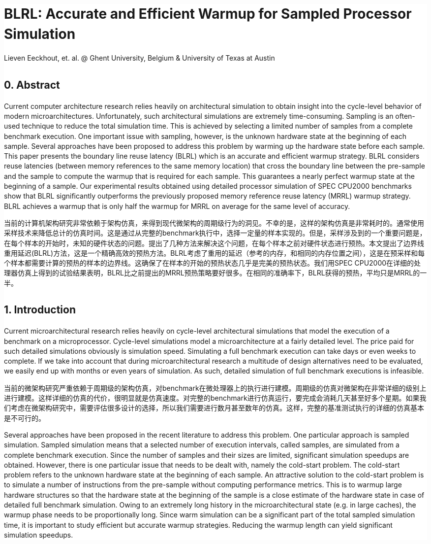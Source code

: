 # BLRL: Accurate and Efficient Warmup for Sampled Processor Simulation

Lieven Eeckhout, et. al. @ Ghent University, Belgium & University of Texas at Austin

## 0. Abstract

Current computer architecture research relies heavily on architectural simulation to obtain insight into the cycle-level behavior of modern microarchitectures. Unfortunately, such architectural simulations are extremely time-consuming. Sampling is an often-used technique to reduce the total simulation time. This is achieved by selecting a limited number of samples from a complete benchmark execution. One important issue with sampling, however, is the unknown hardware state at the beginning of each sample. Several approaches have been proposed to address this problem by warming up the hardware state before each sample. This paper presents the boundary line reuse latency (BLRL) which is an accurate and efficient warmup strategy. BLRL considers reuse latencies (between memory references to the same memory location) that cross the boundary line between the pre-sample and the sample to compute the warmup that is required for each sample. This guarantees a nearly perfect warmup state at the beginning of a sample. Our experimental results obtained using detailed processor simulation of SPEC CPU2000 benchmarks show that BLRL significantly outperforms the previously proposed memory reference reuse latency (MRRL) warmup strategy. BLRL achieves a warmup that is only half the warmup for MRRL on average for the same level of accuracy.

当前的计算机架构研究非常依赖于架构仿真，来得到现代微架构的周期级行为的洞见。不幸的是，这样的架构仿真是非常耗时的。通常使用采样技术来降低总计的仿真时间。这是通过从完整的benchmark执行中，选择一定量的样本实现的。但是，采样涉及到的一个重要问题是，在每个样本的开始时，未知的硬件状态的问题。提出了几种方法来解决这个问题，在每个样本之前对硬件状态进行预热。本文提出了边界线重用延迟(BLRL)方法，这是一个精确高效的预热方法。BLRL考虑了重用的延迟（参考的内存，和相同的内存位置之间），这是在预采样和每个样本都需要计算的预热的样本的边界线。这确保了在样本的开始的预热状态几乎是完美的预热状态。我们用SPEC CPU2000在详细的处理器仿真上得到的试验结果表明，BLRL比之前提出的MRRL预热策略要好很多。在相同的准确率下，BLRL获得的预热，平均只是MRRL的一半。

## 1. Introduction

Current microarchitectural research relies heavily on cycle-level architectural simulations that model the execution of a benchmark on a microprocessor. Cycle-level simulations model a microarchitecture at a fairly detailed level. The price paid for such detailed simulations obviously is simulation speed. Simulating a full benchmark execution can take days or even weeks to complete. If we take into account that during microarchitectural research a multitude of design alternatives need to be evaluated, we easily end up with months or even years of simulation. As such, detailed simulation of full benchmark executions is infeasible.

当前的微架构研究严重依赖于周期级的架构仿真，对benchmark在微处理器上的执行进行建模。周期级的仿真对微架构在非常详细的级别上进行建模。这样详细的仿真的代价，很明显就是仿真速度。对完整的benchmark进行仿真运行，要完成会消耗几天甚至好多个星期。如果我们考虑在微架构研究中，需要评估很多设计的选择，所以我们需要进行数月甚至数年的仿真。这样，完整的基准测试执行的详细的仿真基本是不可行的。

Several approaches have been proposed in the recent literature to address this problem. One particular approach is sampled simulation. Sampled simulation means that a selected number of execution intervals, called samples, are simulated from a complete benchmark execution. Since the number of samples and their sizes are limited, significant simulation speedups are obtained. However, there is one particular issue that needs to be dealt with, namely the cold-start problem. The cold-start problem refers to the unknown hardware state at the beginning of each sample. An attractive solution to the cold-start problem is to simulate a number of instructions from the pre-sample without computing performance metrics. This is to warmup large hardware structures so that the hardware state at the beginning of the sample is a close estimate of the hardware state in case of detailed full benchmark simulation. Owing to an extremely long history in the microarchitectural state (e.g. in large caches), the warmup phase needs to be proportionally long. Since warm simulation can be a significant part of the total sampled simulation time, it is important to study efficient but accurate warmup strategies. Reducing the warmup length can yield significant simulation speedups.
